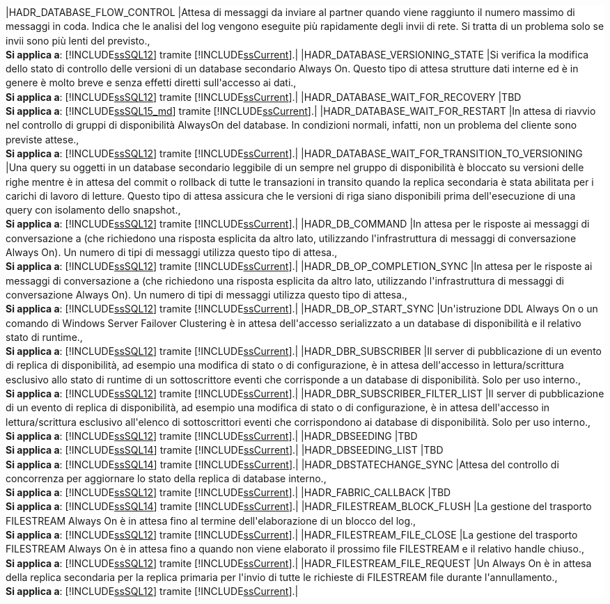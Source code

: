 |HADR_DATABASE_FLOW_CONTROL |Attesa di messaggi da inviare al partner quando viene raggiunto il numero massimo di messaggi in coda. Indica che le analisi del log vengono eseguite più rapidamente degli invii di rete. Si tratta di un problema solo se invii sono più lenti del previsto., <br /> **Si applica a**: [!INCLUDE[ssSQL12](../../includes/sssql11-md.md)] tramite [!INCLUDE[ssCurrent](../../includes/sscurrent-md.md)].| 
|HADR_DATABASE_VERSIONING_STATE |Si verifica la modifica dello stato di controllo delle versioni di un database secondario Always On. Questo tipo di attesa strutture dati interne ed è in genere è molto breve e senza effetti diretti sull'accesso ai dati., <br /> **Si applica a**: [!INCLUDE[ssSQL12](../../includes/sssql11-md.md)] tramite [!INCLUDE[ssCurrent](../../includes/sscurrent-md.md)].| 
|HADR_DATABASE_WAIT_FOR_RECOVERY |TBD <br /> **Si applica a**: [!INCLUDE[ssSQL15_md](../../includes/sssql15-md.md)] tramite [!INCLUDE[ssCurrent](../../includes/sscurrent-md.md)].| 
|HADR_DATABASE_WAIT_FOR_RESTART |In attesa di riavvio nel controllo di gruppi di disponibilità AlwaysOn del database. In condizioni normali, infatti, non un problema del cliente sono previste attese., <br /> **Si applica a**: [!INCLUDE[ssSQL12](../../includes/sssql11-md.md)] tramite [!INCLUDE[ssCurrent](../../includes/sscurrent-md.md)].| 
|HADR_DATABASE_WAIT_FOR_TRANSITION_TO_VERSIONING |Una query su oggetti in un database secondario leggibile di un sempre nel gruppo di disponibilità è bloccato su versioni delle righe mentre è in attesa del commit o rollback di tutte le transazioni in transito quando la replica secondaria è stata abilitata per i carichi di lavoro di letture. Questo tipo di attesa assicura che le versioni di riga siano disponibili prima dell'esecuzione di una query con isolamento dello snapshot., <br /> **Si applica a**: [!INCLUDE[ssSQL12](../../includes/sssql11-md.md)] tramite [!INCLUDE[ssCurrent](../../includes/sscurrent-md.md)].| 
|HADR_DB_COMMAND |In attesa per le risposte ai messaggi di conversazione a (che richiedono una risposta esplicita da altro lato, utilizzando l'infrastruttura di messaggi di conversazione Always On). Un numero di tipi di messaggi utilizza questo tipo di attesa., <br /> **Si applica a**: [!INCLUDE[ssSQL12](../../includes/sssql11-md.md)] tramite [!INCLUDE[ssCurrent](../../includes/sscurrent-md.md)].| 
|HADR_DB_OP_COMPLETION_SYNC |In attesa per le risposte ai messaggi di conversazione a (che richiedono una risposta esplicita da altro lato, utilizzando l'infrastruttura di messaggi di conversazione Always On). Un numero di tipi di messaggi utilizza questo tipo di attesa., <br /> **Si applica a**: [!INCLUDE[ssSQL12](../../includes/sssql11-md.md)] tramite [!INCLUDE[ssCurrent](../../includes/sscurrent-md.md)].| 
|HADR_DB_OP_START_SYNC |Un'istruzione DDL Always On o un comando di Windows Server Failover Clustering è in attesa dell'accesso serializzato a un database di disponibilità e il relativo stato di runtime., <br /> **Si applica a**: [!INCLUDE[ssSQL12](../../includes/sssql11-md.md)] tramite [!INCLUDE[ssCurrent](../../includes/sscurrent-md.md)].| 
|HADR_DBR_SUBSCRIBER |Il server di pubblicazione di un evento di replica di disponibilità, ad esempio una modifica di stato o di configurazione, è in attesa dell'accesso in lettura/scrittura esclusivo allo stato di runtime di un sottoscrittore eventi che corrisponde a un database di disponibilità. Solo per uso interno., <br /> **Si applica a**: [!INCLUDE[ssSQL12](../../includes/sssql11-md.md)] tramite [!INCLUDE[ssCurrent](../../includes/sscurrent-md.md)].| 
|HADR_DBR_SUBSCRIBER_FILTER_LIST |Il server di pubblicazione di un evento di replica di disponibilità, ad esempio una modifica di stato o di configurazione, è in attesa dell'accesso in lettura/scrittura esclusivo all'elenco di sottoscrittori eventi che corrispondono ai database di disponibilità. Solo per uso interno., <br /> **Si applica a**: [!INCLUDE[ssSQL12](../../includes/sssql11-md.md)] tramite [!INCLUDE[ssCurrent](../../includes/sscurrent-md.md)].| 
|HADR_DBSEEDING |TBD <br /> **Si applica a**: [!INCLUDE[ssSQL14](../../includes/sssql14-md.md)] tramite [!INCLUDE[ssCurrent](../../includes/sscurrent-md.md)].| 
|HADR_DBSEEDING_LIST |TBD <br /> **Si applica a**: [!INCLUDE[ssSQL14](../../includes/sssql14-md.md)] tramite [!INCLUDE[ssCurrent](../../includes/sscurrent-md.md)].| 
|HADR_DBSTATECHANGE_SYNC |Attesa del controllo di concorrenza per aggiornare lo stato della replica di database interno., <br /> **Si applica a**: [!INCLUDE[ssSQL12](../../includes/sssql11-md.md)] tramite [!INCLUDE[ssCurrent](../../includes/sscurrent-md.md)].| 
|HADR_FABRIC_CALLBACK |TBD <br /> **Si applica a**: [!INCLUDE[ssSQL14](../../includes/sssql14-md.md)] tramite [!INCLUDE[ssCurrent](../../includes/sscurrent-md.md)].| 
|HADR_FILESTREAM_BLOCK_FLUSH |La gestione del trasporto FILESTREAM Always On è in attesa fino al termine dell'elaborazione di un blocco del log., <br /> **Si applica a**: [!INCLUDE[ssSQL12](../../includes/sssql11-md.md)] tramite [!INCLUDE[ssCurrent](../../includes/sscurrent-md.md)].| 
|HADR_FILESTREAM_FILE_CLOSE |La gestione del trasporto FILESTREAM Always On è in attesa fino a quando non viene elaborato il prossimo file FILESTREAM e il relativo handle chiuso., <br /> **Si applica a**: [!INCLUDE[ssSQL12](../../includes/sssql11-md.md)] tramite [!INCLUDE[ssCurrent](../../includes/sscurrent-md.md)].| 
|HADR_FILESTREAM_FILE_REQUEST |Un Always On è in attesa della replica secondaria per la replica primaria per l'invio di tutte le richieste di FILESTREAM file durante l'annullamento., <br /> **Si applica a**: [!INCLUDE[ssSQL12](../../includes/sssql11-md.md)] tramite [!INCLUDE[ssCurrent](../../includes/sscurrent-md.md)].| 